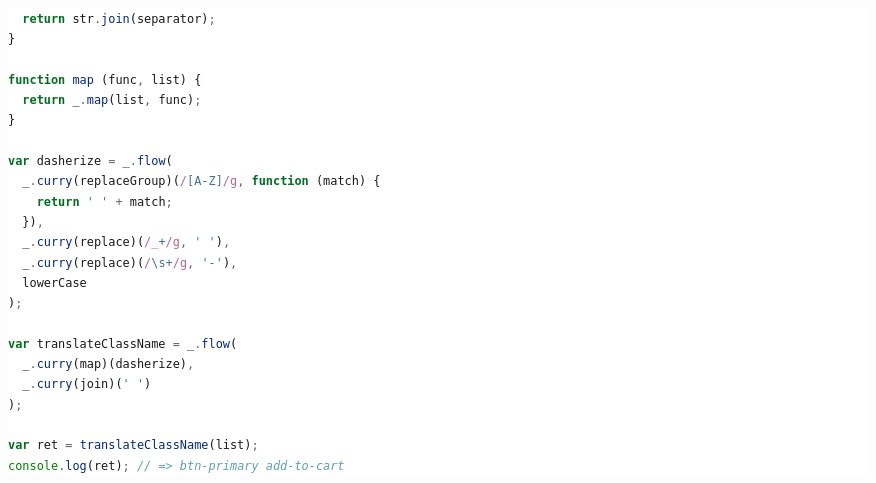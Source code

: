 ```javascript
  return str.join(separator);
}

function map (func, list) {
  return _.map(list, func);
}

var dasherize = _.flow(
  _.curry(replaceGroup)(/[A-Z]/g, function (match) {
    return ' ' + match;
  }),
  _.curry(replace)(/_+/g, ' '),
  _.curry(replace)(/\s+/g, '-'),
  lowerCase
);

var translateClassName = _.flow(
  _.curry(map)(dasherize),
  _.curry(join)(' ')
);

var ret = translateClassName(list);
console.log(ret); // => btn-primary add-to-cart

```